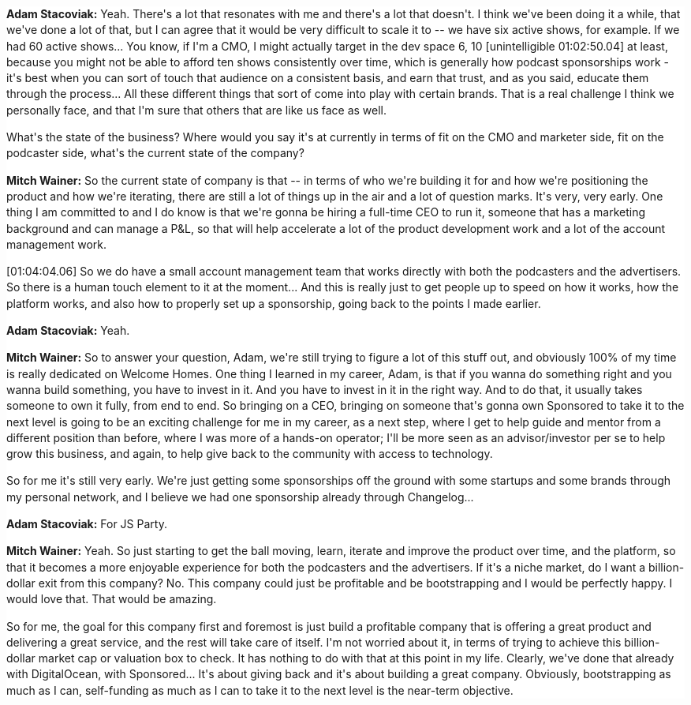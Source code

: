**Adam Stacoviak:** Yeah. There's a lot that resonates with me and there's a lot that doesn't. I think we've been doing it a while, that we've done a lot of that, but I can agree that it would be very difficult to scale it to -- we have six active shows, for example. If we had 60 active shows... You know, if I'm a CMO, I might actually target in the dev space 6, 10 \[unintelligible 01:02:50.04\] at least, because you might not be able to afford ten shows consistently over time, which is generally how podcast sponsorships work - it's best when you can sort of touch that audience on a consistent basis, and earn that trust, and as you said, educate them through the process... All these different things that sort of come into play with certain brands. That is a real challenge I think we personally face, and that I'm sure that others that are like us face as well.

What's the state of the business? Where would you say it's at currently in terms of fit on the CMO and marketer side, fit on the podcaster side, what's the current state of the company?

**Mitch Wainer:** So the current state of company is that -- in terms of who we're building it for and how we're positioning the product and how we're iterating, there are still a lot of things up in the air and a lot of question marks. It's very, very early. One thing I am committed to and I do know is that we're gonna be hiring a full-time CEO to run it, someone that has a marketing background and can manage a P&L, so that will help accelerate a lot of the product development work and a lot of the account management work.

\[01:04:04.06\] So we do have a small account management team that works directly with both the podcasters and the advertisers. So there is a human touch element to it at the moment... And this is really just to get people up to speed on how it works, how the platform works, and also how to properly set up a sponsorship, going back to the points I made earlier.

**Adam Stacoviak:** Yeah.

**Mitch Wainer:** So to answer your question, Adam, we're still trying to figure a lot of this stuff out, and obviously 100% of my time is really dedicated on Welcome Homes. One thing I learned in my career, Adam, is that if you wanna do something right and you wanna build something, you have to invest in it. And you have to invest in it in the right way. And to do that, it usually takes someone to own it fully, from end to end. So bringing on a CEO, bringing on someone that's gonna own Sponsored to take it to the next level is going to be an exciting challenge for me in my career, as a next step, where I get to help guide and mentor from a different position than before, where I was more of a hands-on operator; I'll be more seen as an advisor/investor per se to help grow this business, and again, to help give back to the community with access to technology.

So for me it's still very early. We're just getting some sponsorships off the ground with some startups and some brands through my personal network, and I believe we had one sponsorship already through Changelog...

**Adam Stacoviak:** For JS Party.

**Mitch Wainer:** Yeah. So just starting to get the ball moving, learn, iterate and improve the product over time, and the platform, so that it becomes a more enjoyable experience for both the podcasters and the advertisers. If it's a niche market, do I want a billion-dollar exit from this company? No. This company could just be profitable and be bootstrapping and I would be perfectly happy. I would love that. That would be amazing.

So for me, the goal for this company first and foremost is just build a profitable company that is offering a great product and delivering a great service, and the rest will take care of itself. I'm not worried about it, in terms of trying to achieve this billion-dollar market cap or valuation box to check. It has nothing to do with that at this point in my life. Clearly, we've done that already with DigitalOcean, with Sponsored... It's about giving back and it's about building a great company. Obviously, bootstrapping as much as I can, self-funding as much as I can to take it to the next level is the near-term objective.
